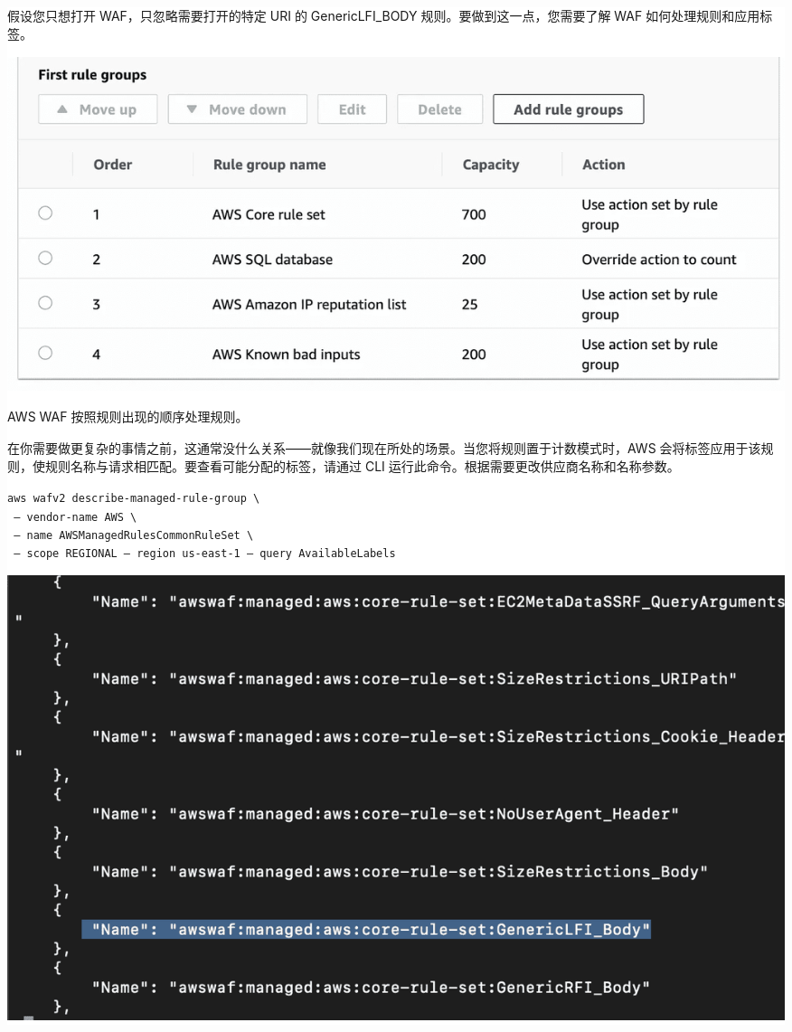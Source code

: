 假设您只想打开 WAF，只忽略需要打开的特定 URI 的 GenericLFI_BODY 规则。要做到这一点，您需要了解 WAF 如何处理规则和应用标签。

![](img/4786a06d14824d6f45320ae1d9717be9.png)

AWS WAF 按照规则出现的顺序处理规则。

在你需要做更复杂的事情之前，这通常没什么关系——就像我们现在所处的场景。当您将规则置于计数模式时，AWS 会将标签应用于该规则，使规则名称与请求相匹配。要查看可能分配的标签，请通过 CLI 运行此命令。根据需要更改供应商名称和名称参数。

```
aws wafv2 describe-managed-rule-group \
 — vendor-name AWS \
 — name AWSManagedRulesCommonRuleSet \
 — scope REGIONAL — region us-east-1 — query AvailableLabels
```

![](img/1c88ed39bbd1f70d0d4738b4e9c0a3df.png)

